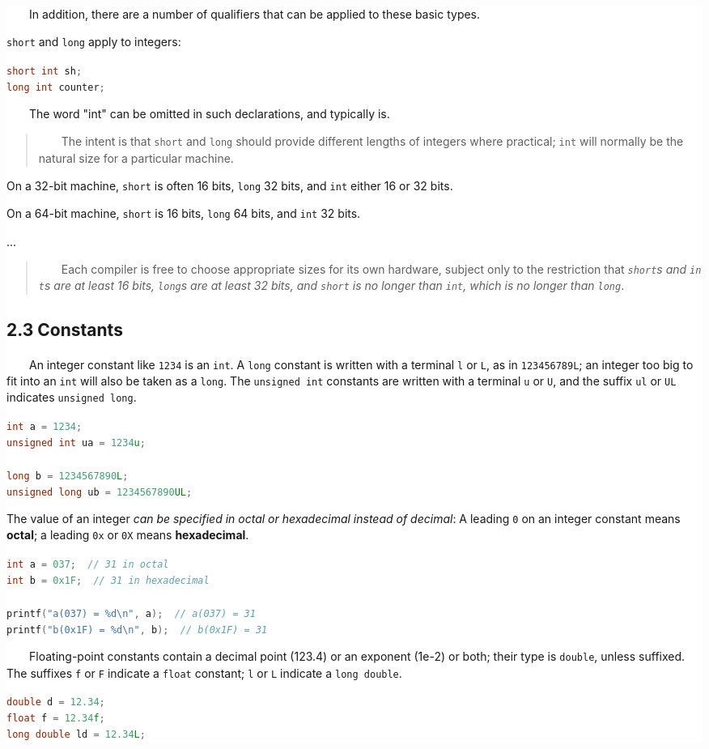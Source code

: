 &emsp;&emsp;In addition, there are a number of qualifiers that can be applied to these basic types. 

`short` and `long` apply to integers:

```c
short int sh;
long int counter;
```

&emsp;&emsp;The word "int" can be omitted in such declarations, and typically is.

> &emsp;&emsp;The intent is that `short` and `long` should provide different lengths of integers where practical; `int` will normally be the natural size for a particular machine.

On a 32-bit machine, `short` is often 16 bits, `long` 32 bits, and `int` either 16 or 32 bits.

On a 64-bit machine, `short` is 16 bits, `long` 64 bits, and `int` 32 bits.

...

> &emsp;&emsp;Each compiler is free to choose appropriate sizes for its own hardware, subject only to the restriction that *`short`s and `int`s are at least 16 bits, `long`s are at least 32 bits, and `short` is no longer than `int`, which is no longer than `long`*.

## 2.3 Constants

&emsp;&emsp;An integer constant like `1234` is an `int`. A `long` constant is written with a terminal `l` or `L`, as in `123456789L`; an integer too big to fit into an `int` will also be taken as a `long`. The `unsigned int` constants are written with a terminal `u` or `U`, and the suffix `ul` or `UL` indicates `unsigned long`.

```c
int a = 1234;
unsigned int ua = 1234u;

long b = 1234567890L;
unsigned long ub = 1234567890UL;
```

The value of an integer *can be specified in octal or hexadecimal instead of decimal*: A leading `0` on an integer constant means **octal**; a leading `0x` or `0X` means **hexadecimal**.  

```c
int a = 037;  // 31 in octal
int b = 0x1F;  // 31 in hexadecimal

printf("a(037) = %d\n", a);  // a(037) = 31
printf("b(0x1F) = %d\n", b);  // b(0x1F) = 31
```

&emsp;&emsp;Floating-point constants contain a decimal point (123.4) or an exponent (1e-2) or both; their type is `double`, unless suffixed. The suffixes `f` or `F` indicate a `float` constant; `l` or `L` indicate a `long double`.

```c
double d = 12.34;
float f = 12.34f;
long double ld = 12.34L;
```
